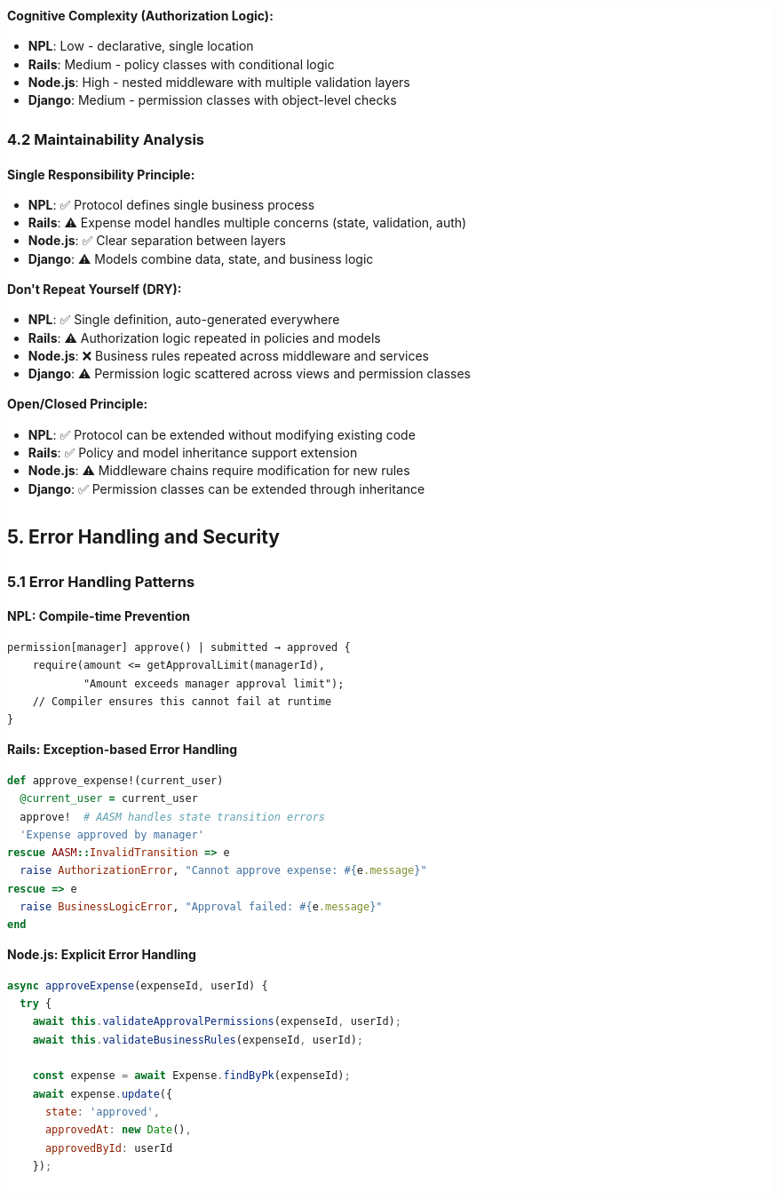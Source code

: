 **Cognitive Complexity (Authorization Logic):**
- **NPL**: Low - declarative, single location
- **Rails**: Medium - policy classes with conditional logic
- **Node.js**: High - nested middleware with multiple validation layers
- **Django**: Medium - permission classes with object-level checks

### 4.2 Maintainability Analysis

**Single Responsibility Principle:**
- **NPL**: ✅ Protocol defines single business process
- **Rails**: ⚠️ Expense model handles multiple concerns (state, validation, auth)
- **Node.js**: ✅ Clear separation between layers
- **Django**: ⚠️ Models combine data, state, and business logic

**Don't Repeat Yourself (DRY):**
- **NPL**: ✅ Single definition, auto-generated everywhere
- **Rails**: ⚠️ Authorization logic repeated in policies and models
- **Node.js**: ❌ Business rules repeated across middleware and services
- **Django**: ⚠️ Permission logic scattered across views and permission classes

**Open/Closed Principle:**
- **NPL**: ✅ Protocol can be extended without modifying existing code
- **Rails**: ✅ Policy and model inheritance support extension
- **Node.js**: ⚠️ Middleware chains require modification for new rules
- **Django**: ✅ Permission classes can be extended through inheritance

## 5. Error Handling and Security

### 5.1 Error Handling Patterns

**NPL: Compile-time Prevention**
```npl
permission[manager] approve() | submitted → approved {
    require(amount <= getApprovalLimit(managerId), 
            "Amount exceeds manager approval limit");
    // Compiler ensures this cannot fail at runtime
}
```

**Rails: Exception-based Error Handling**
```ruby
def approve_expense!(current_user)
  @current_user = current_user
  approve!  # AASM handles state transition errors
  'Expense approved by manager'
rescue AASM::InvalidTransition => e
  raise AuthorizationError, "Cannot approve expense: #{e.message}"
rescue => e
  raise BusinessLogicError, "Approval failed: #{e.message}"
end
```

**Node.js: Explicit Error Handling**
```javascript
async approveExpense(expenseId, userId) {
  try {
    await this.validateApprovalPermissions(expenseId, userId);
    await this.validateBusinessRules(expenseId, userId);
    
    const expense = await Expense.findByPk(expenseId);
    await expense.update({ 
      state: 'approved',
      approvedAt: new Date(),
      approvedById: userId 
    });
    
```